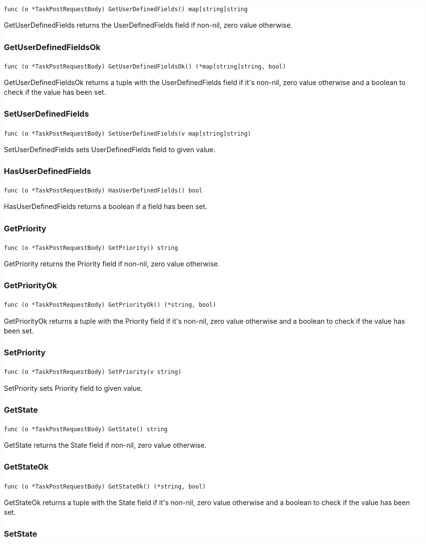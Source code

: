 `func (o *TaskPostRequestBody) GetUserDefinedFields() map[string]string`

GetUserDefinedFields returns the UserDefinedFields field if non-nil, zero value otherwise.

### GetUserDefinedFieldsOk

`func (o *TaskPostRequestBody) GetUserDefinedFieldsOk() (*map[string]string, bool)`

GetUserDefinedFieldsOk returns a tuple with the UserDefinedFields field if it's non-nil, zero value otherwise
and a boolean to check if the value has been set.

### SetUserDefinedFields

`func (o *TaskPostRequestBody) SetUserDefinedFields(v map[string]string)`

SetUserDefinedFields sets UserDefinedFields field to given value.

### HasUserDefinedFields

`func (o *TaskPostRequestBody) HasUserDefinedFields() bool`

HasUserDefinedFields returns a boolean if a field has been set.

### GetPriority

`func (o *TaskPostRequestBody) GetPriority() string`

GetPriority returns the Priority field if non-nil, zero value otherwise.

### GetPriorityOk

`func (o *TaskPostRequestBody) GetPriorityOk() (*string, bool)`

GetPriorityOk returns a tuple with the Priority field if it's non-nil, zero value otherwise
and a boolean to check if the value has been set.

### SetPriority

`func (o *TaskPostRequestBody) SetPriority(v string)`

SetPriority sets Priority field to given value.


### GetState

`func (o *TaskPostRequestBody) GetState() string`

GetState returns the State field if non-nil, zero value otherwise.

### GetStateOk

`func (o *TaskPostRequestBody) GetStateOk() (*string, bool)`

GetStateOk returns a tuple with the State field if it's non-nil, zero value otherwise
and a boolean to check if the value has been set.

### SetState

